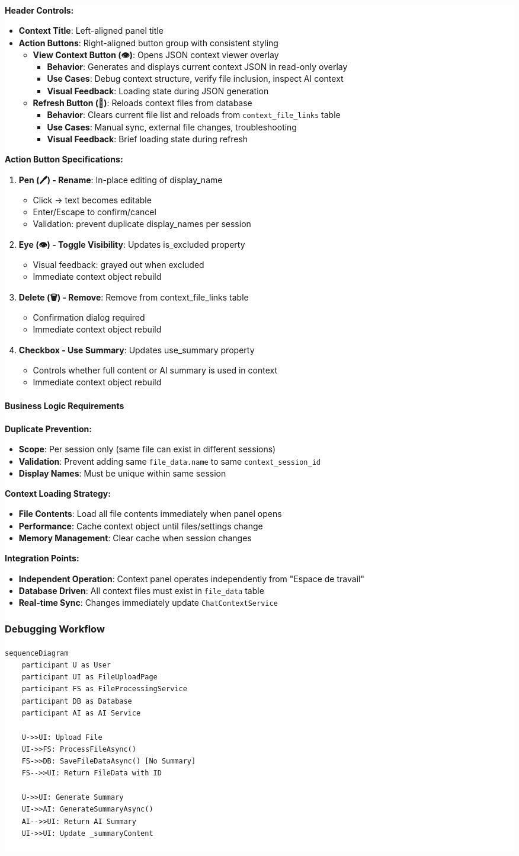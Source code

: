 **Header Controls:**
- **Context Title**: Left-aligned panel title
- **Action Buttons**: Right-aligned button group with consistent styling
  - **View Context Button (👁)**: Opens JSON context viewer overlay
    - **Behavior**: Generates and displays current context JSON in read-only overlay
    - **Use Cases**: Debug context structure, verify file inclusion, inspect AI context
    - **Visual Feedback**: Loading state during JSON generation
  - **Refresh Button (🔄)**: Reloads context files from database
    - **Behavior**: Clears current file list and reloads from `context_file_links` table
    - **Use Cases**: Manual sync, external file changes, troubleshooting
    - **Visual Feedback**: Brief loading state during refresh

**Action Button Specifications:**
1. **Pen (🖊) - Rename**: In-place editing of display_name
   - Click → text becomes editable
   - Enter/Escape to confirm/cancel
   - Validation: prevent duplicate display_names per session
   
2. **Eye (👁) - Toggle Visibility**: Updates is_excluded property
   - Visual feedback: grayed out when excluded
   - Immediate context object rebuild
   
3. **Delete (🗑) - Remove**: Remove from context_file_links table
   - Confirmation dialog required
   - Immediate context object rebuild

4. **Checkbox - Use Summary**: Updates use_summary property
   - Controls whether full content or AI summary is used in context
   - Immediate context object rebuild

#### **Business Logic Requirements**

**Duplicate Prevention:**
- **Scope**: Per session only (same file can exist in different sessions)
- **Validation**: Prevent adding same `file_data.name` to same `context_session_id`
- **Display Names**: Must be unique within same session

**Context Loading Strategy:**
- **File Contents**: Load all file contents immediately when panel opens
- **Performance**: Cache context object until files/settings change
- **Memory Management**: Clear cache when session changes

**Integration Points:**
- **Independent Operation**: Context panel operates independently from "Espace de travail"
- **Database Driven**: All context files must exist in `file_data` table
- **Real-time Sync**: Changes immediately update `ChatContextService`

### Debugging Workflow

```mermaid
sequenceDiagram
    participant U as User
    participant UI as FileUploadPage
    participant FS as FileProcessingService
    participant DB as Database
    participant AI as AI Service
    
    U->>UI: Upload File
    UI->>FS: ProcessFileAsync()
    FS->>DB: SaveFileDataAsync() [No Summary]
    FS-->>UI: Return FileData with ID
    
    U->>UI: Generate Summary
    UI->>AI: GenerateSummaryAsync()
    AI-->>UI: Return AI Summary
    UI->>UI: Update _summaryContent
    
```